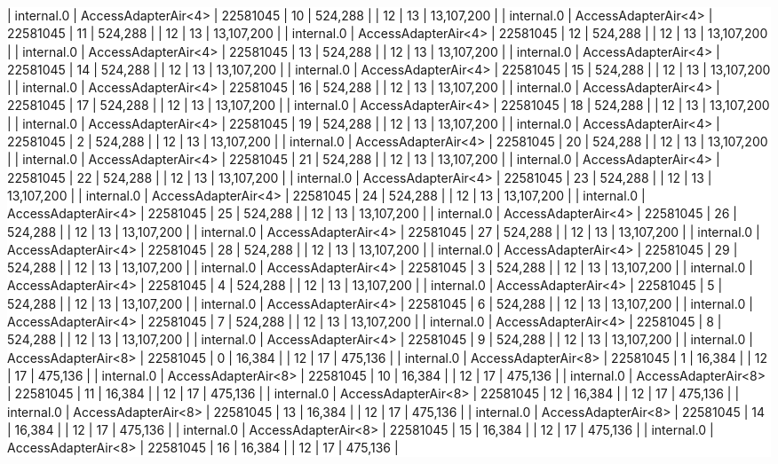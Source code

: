 | internal.0 | AccessAdapterAir<4> | 22581045 | 10 | 524,288 |  | 12 | 13 | 13,107,200 | 
| internal.0 | AccessAdapterAir<4> | 22581045 | 11 | 524,288 |  | 12 | 13 | 13,107,200 | 
| internal.0 | AccessAdapterAir<4> | 22581045 | 12 | 524,288 |  | 12 | 13 | 13,107,200 | 
| internal.0 | AccessAdapterAir<4> | 22581045 | 13 | 524,288 |  | 12 | 13 | 13,107,200 | 
| internal.0 | AccessAdapterAir<4> | 22581045 | 14 | 524,288 |  | 12 | 13 | 13,107,200 | 
| internal.0 | AccessAdapterAir<4> | 22581045 | 15 | 524,288 |  | 12 | 13 | 13,107,200 | 
| internal.0 | AccessAdapterAir<4> | 22581045 | 16 | 524,288 |  | 12 | 13 | 13,107,200 | 
| internal.0 | AccessAdapterAir<4> | 22581045 | 17 | 524,288 |  | 12 | 13 | 13,107,200 | 
| internal.0 | AccessAdapterAir<4> | 22581045 | 18 | 524,288 |  | 12 | 13 | 13,107,200 | 
| internal.0 | AccessAdapterAir<4> | 22581045 | 19 | 524,288 |  | 12 | 13 | 13,107,200 | 
| internal.0 | AccessAdapterAir<4> | 22581045 | 2 | 524,288 |  | 12 | 13 | 13,107,200 | 
| internal.0 | AccessAdapterAir<4> | 22581045 | 20 | 524,288 |  | 12 | 13 | 13,107,200 | 
| internal.0 | AccessAdapterAir<4> | 22581045 | 21 | 524,288 |  | 12 | 13 | 13,107,200 | 
| internal.0 | AccessAdapterAir<4> | 22581045 | 22 | 524,288 |  | 12 | 13 | 13,107,200 | 
| internal.0 | AccessAdapterAir<4> | 22581045 | 23 | 524,288 |  | 12 | 13 | 13,107,200 | 
| internal.0 | AccessAdapterAir<4> | 22581045 | 24 | 524,288 |  | 12 | 13 | 13,107,200 | 
| internal.0 | AccessAdapterAir<4> | 22581045 | 25 | 524,288 |  | 12 | 13 | 13,107,200 | 
| internal.0 | AccessAdapterAir<4> | 22581045 | 26 | 524,288 |  | 12 | 13 | 13,107,200 | 
| internal.0 | AccessAdapterAir<4> | 22581045 | 27 | 524,288 |  | 12 | 13 | 13,107,200 | 
| internal.0 | AccessAdapterAir<4> | 22581045 | 28 | 524,288 |  | 12 | 13 | 13,107,200 | 
| internal.0 | AccessAdapterAir<4> | 22581045 | 29 | 524,288 |  | 12 | 13 | 13,107,200 | 
| internal.0 | AccessAdapterAir<4> | 22581045 | 3 | 524,288 |  | 12 | 13 | 13,107,200 | 
| internal.0 | AccessAdapterAir<4> | 22581045 | 4 | 524,288 |  | 12 | 13 | 13,107,200 | 
| internal.0 | AccessAdapterAir<4> | 22581045 | 5 | 524,288 |  | 12 | 13 | 13,107,200 | 
| internal.0 | AccessAdapterAir<4> | 22581045 | 6 | 524,288 |  | 12 | 13 | 13,107,200 | 
| internal.0 | AccessAdapterAir<4> | 22581045 | 7 | 524,288 |  | 12 | 13 | 13,107,200 | 
| internal.0 | AccessAdapterAir<4> | 22581045 | 8 | 524,288 |  | 12 | 13 | 13,107,200 | 
| internal.0 | AccessAdapterAir<4> | 22581045 | 9 | 524,288 |  | 12 | 13 | 13,107,200 | 
| internal.0 | AccessAdapterAir<8> | 22581045 | 0 | 16,384 |  | 12 | 17 | 475,136 | 
| internal.0 | AccessAdapterAir<8> | 22581045 | 1 | 16,384 |  | 12 | 17 | 475,136 | 
| internal.0 | AccessAdapterAir<8> | 22581045 | 10 | 16,384 |  | 12 | 17 | 475,136 | 
| internal.0 | AccessAdapterAir<8> | 22581045 | 11 | 16,384 |  | 12 | 17 | 475,136 | 
| internal.0 | AccessAdapterAir<8> | 22581045 | 12 | 16,384 |  | 12 | 17 | 475,136 | 
| internal.0 | AccessAdapterAir<8> | 22581045 | 13 | 16,384 |  | 12 | 17 | 475,136 | 
| internal.0 | AccessAdapterAir<8> | 22581045 | 14 | 16,384 |  | 12 | 17 | 475,136 | 
| internal.0 | AccessAdapterAir<8> | 22581045 | 15 | 16,384 |  | 12 | 17 | 475,136 | 
| internal.0 | AccessAdapterAir<8> | 22581045 | 16 | 16,384 |  | 12 | 17 | 475,136 | 